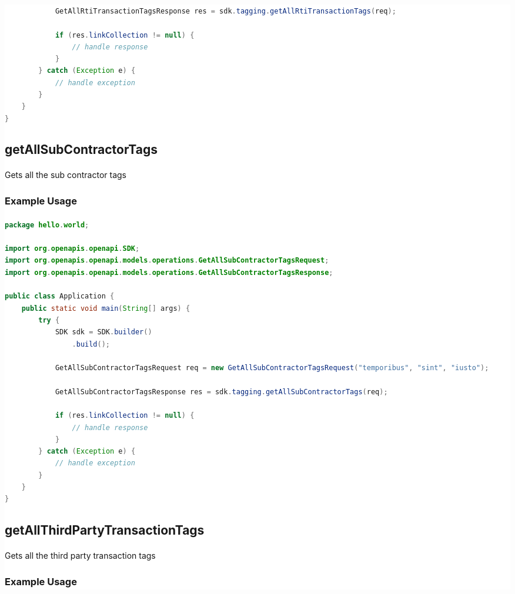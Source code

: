 ```java
            GetAllRtiTransactionTagsResponse res = sdk.tagging.getAllRtiTransactionTags(req);

            if (res.linkCollection != null) {
                // handle response
            }
        } catch (Exception e) {
            // handle exception
        }
    }
}
```

## getAllSubContractorTags

Gets all the sub contractor tags

### Example Usage

```java
package hello.world;

import org.openapis.openapi.SDK;
import org.openapis.openapi.models.operations.GetAllSubContractorTagsRequest;
import org.openapis.openapi.models.operations.GetAllSubContractorTagsResponse;

public class Application {
    public static void main(String[] args) {
        try {
            SDK sdk = SDK.builder()
                .build();

            GetAllSubContractorTagsRequest req = new GetAllSubContractorTagsRequest("temporibus", "sint", "iusto");            

            GetAllSubContractorTagsResponse res = sdk.tagging.getAllSubContractorTags(req);

            if (res.linkCollection != null) {
                // handle response
            }
        } catch (Exception e) {
            // handle exception
        }
    }
}
```

## getAllThirdPartyTransactionTags

Gets all the third party transaction tags

### Example Usage
